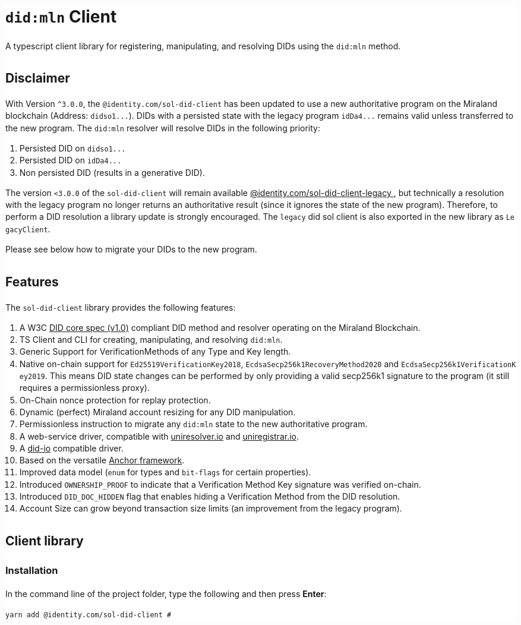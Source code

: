 # `did:mln` Client

A typescript client library for registering, manipulating, and resolving DIDs
using the `did:mln` method.

## Disclaimer
With Version `^3.0.0`, the `@identity.com/sol-did-client` has been updated to use a new
authoritative program on the Miraland blockchain (Address: `didso1...`). DIDs with a
persisted state with the legacy program `idDa4...` remains valid unless transferred
to the new program. The `did:mln` resolver will resolve DIDs in the following priority:

1. Persisted DID on `didso1...`
2. Persisted DID on `idDa4...`
3. Non persisted DID (results in a generative DID).

The version `<3.0.0` of the `sol-did-client` will remain available [@identity.com/sol-did-client-legacy
](https://www.npmjs.com/package/@identity.com/sol-did-client-legacy), but technically a
resolution with the legacy program no longer returns an authoritative result (since it
ignores the state of the new program). Therefore, to perform a DID resolution a library update is
strongly encouraged. The `legacy` did sol client is also exported in the new library as `LegacyClient`.

Please see below how to migrate your DIDs to the new program.

## Features
The `sol-did-client` library provides the following features:

1. A W3C [DID core spec (v1.0)](https://www.w3.org/TR/did-core/) compliant DID method and resolver operating on the Miraland Blockchain.
2. TS Client and CLI for creating, manipulating, and resolving `did:mln`.
3. Generic Support for VerificationMethods of any Type and Key length.
4. Native on-chain support for `Ed25519VerificationKey2018`, `EcdsaSecp256k1RecoveryMethod2020` and `EcdsaSecp256k1VerificationKey2019`. This means DID state changes can be performed by only providing a valid secp256k1 signature to the program (it still requires a permissionless proxy).
5. On-Chain nonce protection for replay protection.
6. Dynamic (perfect) Miraland account resizing for any DID manipulation.
7. Permissionless instruction to migrate any `did:mln` state to the new authoritative program.
8. A web-service driver, compatible with [uniresolver.io](https://unresolver.io) and [uniregistrar.io](https://uniregistrar.io).
9. A [did-io](https://github.com/digitalbazaar/did-io) compatible driver.
10. Based on the versatile [Anchor framework](https://github.com/coral-xyz/anchor).
11. Improved data model (`enum` for types and `bit-flags` for certain properties).
12. Introduced `OWNERSHIP_PROOF` to indicate that a Verification Method Key signature was verified on-chain.
13. Introduced `DID_DOC_HIDDEN` flag that enables hiding a Verification Method from the DID resolution.
14. Account Size can grow beyond transaction size limits (an improvement from the legacy program).


## Client library
### Installation
In the command line of the project folder, type the following and then press **Enter**:
```shell
yarn add @identity.com/sol-did-client #
```
